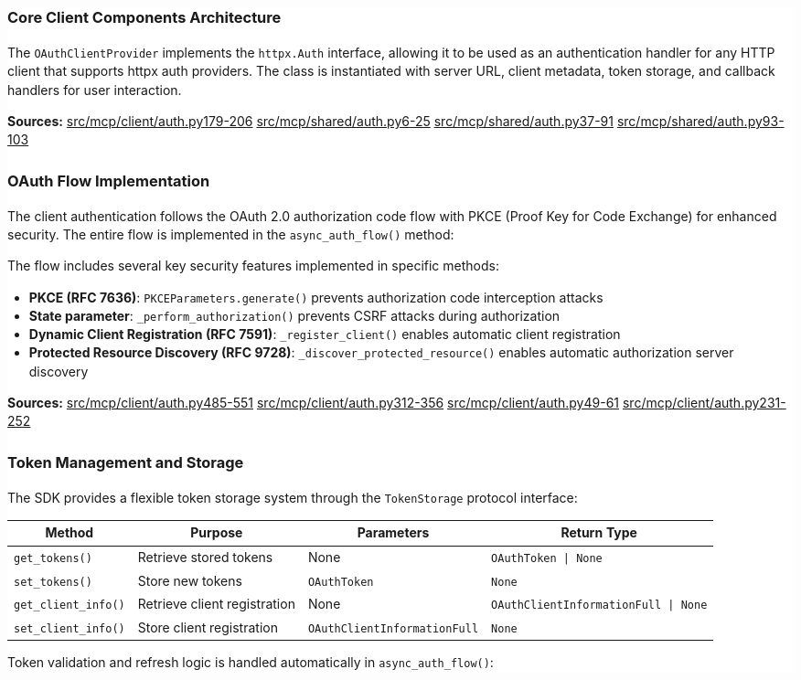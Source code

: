 ### Core Client Components Architecture

```
```

The `OAuthClientProvider` implements the `httpx.Auth` interface, allowing it to be used as an authentication handler for any HTTP client that supports httpx auth providers. The class is instantiated with server URL, client metadata, token storage, and callback handlers for user interaction.

**Sources:** [src/mcp/client/auth.py179-206](https://github.com/modelcontextprotocol/python-sdk/blob/146d7efb/src/mcp/client/auth.py#L179-L206) [src/mcp/shared/auth.py6-25](https://github.com/modelcontextprotocol/python-sdk/blob/146d7efb/src/mcp/shared/auth.py#L6-L25) [src/mcp/shared/auth.py37-91](https://github.com/modelcontextprotocol/python-sdk/blob/146d7efb/src/mcp/shared/auth.py#L37-L91) [src/mcp/shared/auth.py93-103](https://github.com/modelcontextprotocol/python-sdk/blob/146d7efb/src/mcp/shared/auth.py#L93-L103)

### OAuth Flow Implementation

The client authentication follows the OAuth 2.0 authorization code flow with PKCE (Proof Key for Code Exchange) for enhanced security. The entire flow is implemented in the `async_auth_flow()` method:

```
```

The flow includes several key security features implemented in specific methods:

- **PKCE (RFC 7636)**: `PKCEParameters.generate()` prevents authorization code interception attacks
- **State parameter**: `_perform_authorization()` prevents CSRF attacks during authorization
- **Dynamic Client Registration (RFC 7591)**: `_register_client()` enables automatic client registration
- **Protected Resource Discovery (RFC 9728)**: `_discover_protected_resource()` enables automatic authorization server discovery

**Sources:** [src/mcp/client/auth.py485-551](https://github.com/modelcontextprotocol/python-sdk/blob/146d7efb/src/mcp/client/auth.py#L485-L551) [src/mcp/client/auth.py312-356](https://github.com/modelcontextprotocol/python-sdk/blob/146d7efb/src/mcp/client/auth.py#L312-L356) [src/mcp/client/auth.py49-61](https://github.com/modelcontextprotocol/python-sdk/blob/146d7efb/src/mcp/client/auth.py#L49-L61) [src/mcp/client/auth.py231-252](https://github.com/modelcontextprotocol/python-sdk/blob/146d7efb/src/mcp/client/auth.py#L231-L252)

### Token Management and Storage

The SDK provides a flexible token storage system through the `TokenStorage` protocol interface:

| Method              | Purpose                      | Parameters                   | Return Type                          |
| ------------------- | ---------------------------- | ---------------------------- | ------------------------------------ |
| `get_tokens()`      | Retrieve stored tokens       | None                         | `OAuthToken \| None`                 |
| `set_tokens()`      | Store new tokens             | `OAuthToken`                 | `None`                               |
| `get_client_info()` | Retrieve client registration | None                         | `OAuthClientInformationFull \| None` |
| `set_client_info()` | Store client registration    | `OAuthClientInformationFull` | `None`                               |

Token validation and refresh logic is handled automatically in `async_auth_flow()`:
